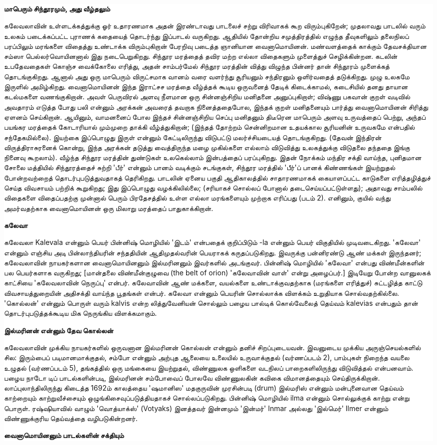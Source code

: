 **மாபெரும் சிந்தூரமும், அது வீழ்தலும்**

கலேவலாவின் உள்ளடக்கத்துக்கு ஓர் உதாரணமாக அதன் இரண்டாவது பாடலைச் சற்று விரிவாகக் கூற விரும்புகிறேன்; முதலாவது பாடலில் வரும் உலகம் படைக்கப்பட்ட புராணக் கதையைத் தொடர்ந்து இப்பாடல் வருகிறது. ஆதியில் தோன்றிய சமுத்திரத்தில் எழுந்த தீவுகளிலும் தலைநிலப் பரப்பிலும் மரங்களை விதைத்து உண்டாக்க விரும்புகிறான் பேரறிவு படைத்த ஞானியான வைனாமொயினன். மண்வளத்தைக் காக்கும் தேவசக்தியான சம்ஸா பெல்லர்வொயினனால் இது நடைபெறுகிறது. சிந்தூர மரத்தைத் தவிர மற்ற எல்லா விதைகளும் முளைத்துச் செழிக்கின்றன. கடலின் உபதேவதைகள் கொஞ்ச வைக்கோலை எரித்து, அதன் சாம்பர்மேல் சிந்தூர மரத்தின் வித்து விழுந்த பின்னர் தான் சிந்தூரம் முளைக்கத் தொடங்குகிறது. ஆனால் அது ஒரு மாபெரும் விருட்சமாக வானம் வரை வளர்ந்து சூரியனும் சந்திரனும் ஒளிர்வதைத் தடுக்கிறது. முழு உலகமே இருளில் அமிழ்கிறது. வைனாமொயினன் இந்த இராட்சச மரத்தை வீழ்த்தக் கூடிய ஒருவனைத் தேடிக் கிடைக்காமல், கடைசியில் தனது தாயான கடல்மகளை வணங்குகிறான். அவள் பெருவிரல் அளவு நீளமான ஒரு சின்னஞ்சிறிய மனிதனை அனுப்புகிறாள்; விஷ்ணு பகவான் குறள் வடிவில் அவதாரம் எடுத்த போது பலி என்னும் அரக்கன் அவரைத் தவறாக நினைத்ததைபோல, இந்தக் குறள் மனிதனையும் பார்த்து வைனாமொயினன் சிரித்து ஏளனம் செய்கிறான். ஆயினும், வாமனனைப் போல இந்தச் சின்னஞ்சிறிய செப்பு மனிதனும் திடீரென மாபெரும் அளவு உருவத்தைப் பெற்று, அந்தப் பயங்கர மரத்தைக் கோடாரியால் மும்முறை தாக்கி வீழ்த்துகிறான்; (இந்தத் தோற்றம் சென்னிறமான உதயக்கால சூரியனின் உருவகமே என்பதில் சந்தேகமில்லை). இயற்கை இப்பொழுது இருள் என்னும் கேட்டிலிருந்து விடுபட்டு மலர்ச்சியடையத் தொடங்குகிறது. (தேவன் இந்திரன் விருத்திராசுரனைக் கொன்று, இந்த அரக்கன் தடுத்து வைத்திருந்த மழை முகில்களை எல்லாம் விடுவித்து உலகத்துக்கு விடுதலை தந்ததை இங்கு நினைவு கூறலாம்). வீழ்ந்த சிந்தூர மரத்தின் துண்டுகள் உலகெல்லாம் இன்பத்தைப் பரப்புகிறது. இதன் நோக்கம் மந்திர சக்தி வாய்ந்த, புனிதமான சோலை மத்தியில் சிந்தூரத்தைச் சுற்றி 'பீர்' என்னும் பானம் வடிக்கும் சடங்குகள், சிந்தூர மரத்தில் 'பீர்'ப் பானக் கிண்ணங்கள் இயற்றுதல் போன்றவற்றைத் தொடர்புபடுத்துவதாகத் தெரிகிறது. பாடலின் ஏனைய பகுதி ஆதிகாலத்தில் சாதாரணமாகக் கையாளப்பட்ட காடுகளை எரித்தழித்துச் செய்த விவசாயம் பற்றிக் கூறுகிறது; இது இப்பொழுது வழக்கிலில்லை; (சரியாகச் சொல்லப் போனால் தடைசெய்யப்பட்டுள்ளது); அதாவது சாம்பலில் விதைகளை விதைப்பதற்கு முன்னால் பெரும் பிரதேசத்தில் உள்ள எல்லா மரங்களையும் முற்றாக எரிப்பது (படம் 2). எனினும், குயில் வந்து அமர்வதற்காக வைனாமொயினன் ஒரு மிலாறு மரத்தைப் பாதுகாக்கிறான்.

**கலேவா**

கலேவலா Kalevala என்னும் பெயர் பின்னிஷ் மொழியில் 'இடம்' என்பதைக் குறிப்பிடும் -la என்னும் பெயர் விகுதியில் முடிவடைகிறது. 'கலேவா' என்னும் எஞ்சிய அடி பின்லாந்தியரின் சந்ததியின் ஆதிமுதல்வரின் பெயராகக் கருதப்படுகிறது. இவருக்கு பன்னிரண்டு ஆண் மக்கள் இருந்தனர்; கலேவலாவின் நாயகர்களான வைனாமொயினனும் இல்மரினனும் இவர்களில் அடங்குவர். பின்னிஷ் மொழியில் 'கலேவா' என்பது விண்மீன்களின் பல பெயர்களாக வருகிறது; [மான்தலை விண்மீன்குழுவை (the belt of orion) 'கலேவாவின் வாள்' என்று அழைப்பர்.] இடியேறு போன்ற வானுலகக் காட்சியை 'கலேவலாவின் நெருப்பு' என்பர். கலேவாவின் ஆண் மக்களை, வயல்களை உண்டாக்குவதற்காக (மரங்களை எரித்துச்) சுட்டழித்த காட்டு விவசாயத்துறையின் அதிசக்தி வாய்ந்த பூதங்கள் என்பர். கலேவா என்னும் பெயரின் சொல்லாக்க விளக்கம் உறுதியாக சொல்வதற்கில்லை. 'கொல்லன்' என்னும் பொருள் வரும் kalvis என்ற லித்துவேனியன் சொல்லும் பழைய பால்டிக் கொல்வேலைத் தெய்வம் kalevias என்பதும் தான் தொடர்புபடுத்தக்கூடிய மிக நெருங்கிய விளக்கமாகும்.

**இல்மரினன் என்னும் தேவ கொல்லன்**

கலேவலாவின் முக்கிய நாயகர்களில் ஒருவனான இல்மரினன் கொல்லன் என்னும் தனிச் சிறப்புடையவன். இவனுடைய முக்கிய அருஞ்செயல்களில் சில: இரும்பைப் படிமானமாக்குதல், சம்போ என்னும் அற்புத ஆலையை உலையில் உருவாக்குதல் (வர்ணப்படம் 2), பாம்புகள் நிறைந்த வயலை உழுதல் (வர்ணப்படம் 5), தங்கத்தில் ஒரு மங்கையை இயற்றுதல், விண்ணுலக ஒளிகளை வடநிலப் பாறைகளிலிருந்து விடுவித்தல் என்பனவாம். பழைய நாடோ டிப் பாடல்களின்படி, இல்மரினன் சம்போவைப் போலவே விண்ணுலகின் கவிகை விமானத்தையும் செய்திருக்கிறான். லாப்புலாந்திலிருந்து கிடைத்த 1692ம் காலத்தைய 'ஷமானிஸ' மதகுருவின் முரசின்படி (drum) இல்மரிஸ் என்னும் மன்புனைவான தெய்வம் காற்றையும் காற்றுவீச்சையும் ஒழுங்கிசைவுப்படுத்தியதாகச் சொல்லப்படுகிறது. பின்னிஷ் மொழியில் ilma என்னும் சொல்லுக்குக் காற்று என்று பொருள். ரஷ்ஷியாவில் வாழும் 'வொத்யாக்ஸ்' (Votyaks) இனத்தவர் இன்னமும் 'இன்மர்' Inmar அல்லது 'இல்மெர்' Ilmer என்னும் விண்ணுக்குரிய தெய்வத்தை வழிபடுகின்றனர்.

**வைனாமொயினனும் பாடல்களின் சக்தியும்**
